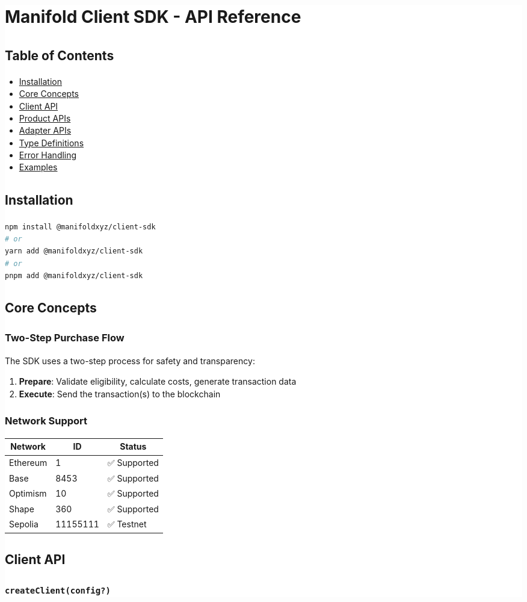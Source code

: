 # Manifold Client SDK - API Reference

## Table of Contents

- [Installation](#installation)
- [Core Concepts](#core-concepts)
- [Client API](#client-api)
- [Product APIs](#product-apis)
- [Adapter APIs](#adapter-apis)
- [Type Definitions](#type-definitions)
- [Error Handling](#error-handling)
- [Examples](#examples)

## Installation

```bash
npm install @manifoldxyz/client-sdk
# or
yarn add @manifoldxyz/client-sdk
# or
pnpm add @manifoldxyz/client-sdk
```

## Core Concepts

### Two-Step Purchase Flow

The SDK uses a two-step process for safety and transparency:

1. **Prepare**: Validate eligibility, calculate costs, generate transaction data
2. **Execute**: Send the transaction(s) to the blockchain

### Network Support

| Network  | ID       | Status       |
| -------- | -------- | ------------ |
| Ethereum | 1        | ✅ Supported |
| Base     | 8453     | ✅ Supported |
| Optimism | 10       | ✅ Supported |
| Shape    | 360      | ✅ Supported |
| Sepolia  | 11155111 | ✅ Testnet   |

## Client API

### `createClient(config?)`
